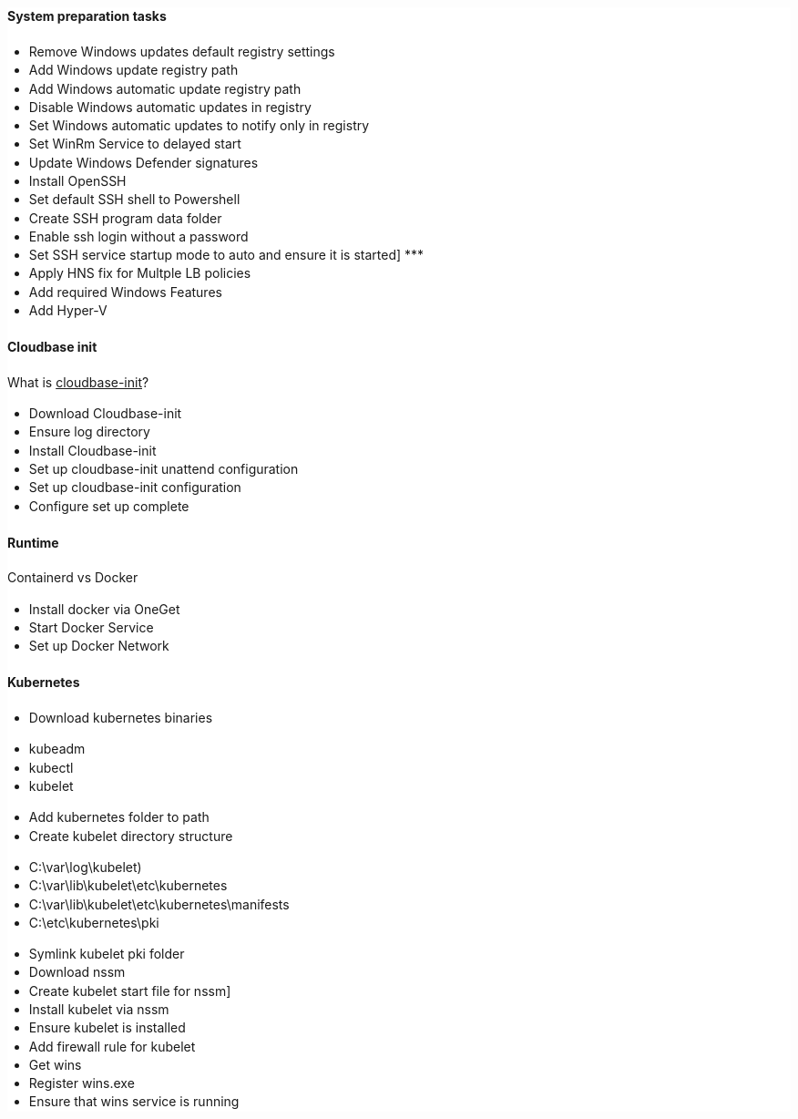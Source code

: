 #### System preparation tasks
    
- Remove Windows updates default registry settings
- Add Windows update registry path
- Add Windows automatic update registry path
- Disable Windows automatic updates in registry
- Set Windows automatic updates to notify only in registry
- Set WinRm Service to delayed start
- Update Windows Defender signatures
- Install OpenSSH
- Set default SSH shell to Powershell
- Create SSH program data folder
- Enable ssh login without a password
- Set SSH service startup mode to auto and ensure it is started] ***
- Apply HNS fix for Multple LB policies
- Add required Windows Features
- Add Hyper-V

#### Cloudbase init

What is [cloudbase-init](https://cloudbase-init.readthedocs.io/en/latest/)? 

- Download Cloudbase-init
- Ensure log directory
- Install Cloudbase-init
- Set up cloudbase-init unattend configuration
- Set up cloudbase-init configuration
- Configure set up complete

#### Runtime

Containerd vs Docker

- Install docker via OneGet
- Start Docker Service
- Set up Docker Network

#### Kubernetes

- Download kubernetes binaries

* kubeadm
* kubectl
* kubelet
    
- Add kubernetes folder to path
- Create kubelet directory structure

* C:\var\log\kubelet)
* C:\var\lib\kubelet\etc\kubernetes
* C:\var\lib\kubelet\etc\kubernetes\manifests
* C:\etc\kubernetes\pki

- Symlink kubelet pki folder
- Download nssm
- Create kubelet start file for nssm] 
- Install kubelet via nssm
- Ensure kubelet is installed
- Add firewall rule for kubelet
- Get wins
- Register wins.exe
- Ensure that wins service is running

